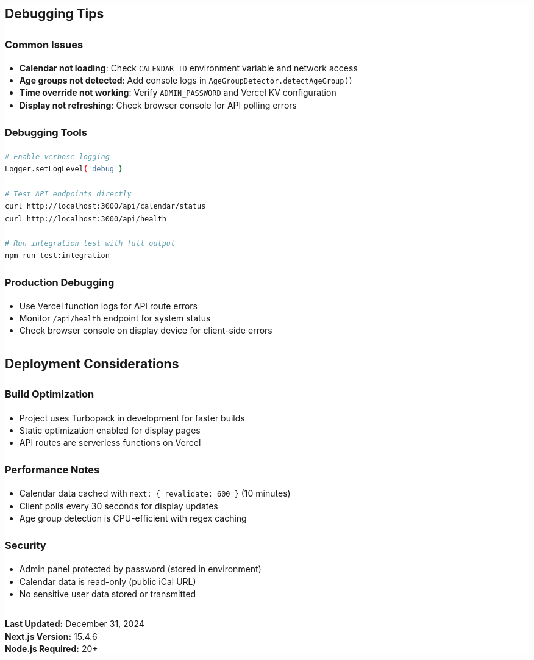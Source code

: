 ## Debugging Tips

### Common Issues
- **Calendar not loading**: Check `CALENDAR_ID` environment variable and network access
- **Age groups not detected**: Add console logs in `AgeGroupDetector.detectAgeGroup()`
- **Time override not working**: Verify `ADMIN_PASSWORD` and Vercel KV configuration
- **Display not refreshing**: Check browser console for API polling errors

### Debugging Tools
```bash
# Enable verbose logging
Logger.setLogLevel('debug')

# Test API endpoints directly
curl http://localhost:3000/api/calendar/status
curl http://localhost:3000/api/health

# Run integration test with full output
npm run test:integration
```

### Production Debugging
- Use Vercel function logs for API route errors
- Monitor `/api/health` endpoint for system status
- Check browser console on display device for client-side errors

## Deployment Considerations

### Build Optimization
- Project uses Turbopack in development for faster builds
- Static optimization enabled for display pages
- API routes are serverless functions on Vercel

### Performance Notes
- Calendar data cached with `next: { revalidate: 600 }` (10 minutes)
- Client polls every 30 seconds for display updates
- Age group detection is CPU-efficient with regex caching

### Security
- Admin panel protected by password (stored in environment)
- Calendar data is read-only (public iCal URL)
- No sensitive user data stored or transmitted

---

**Last Updated:** December 31, 2024  
**Next.js Version:** 15.4.6  
**Node.js Required:** 20+
